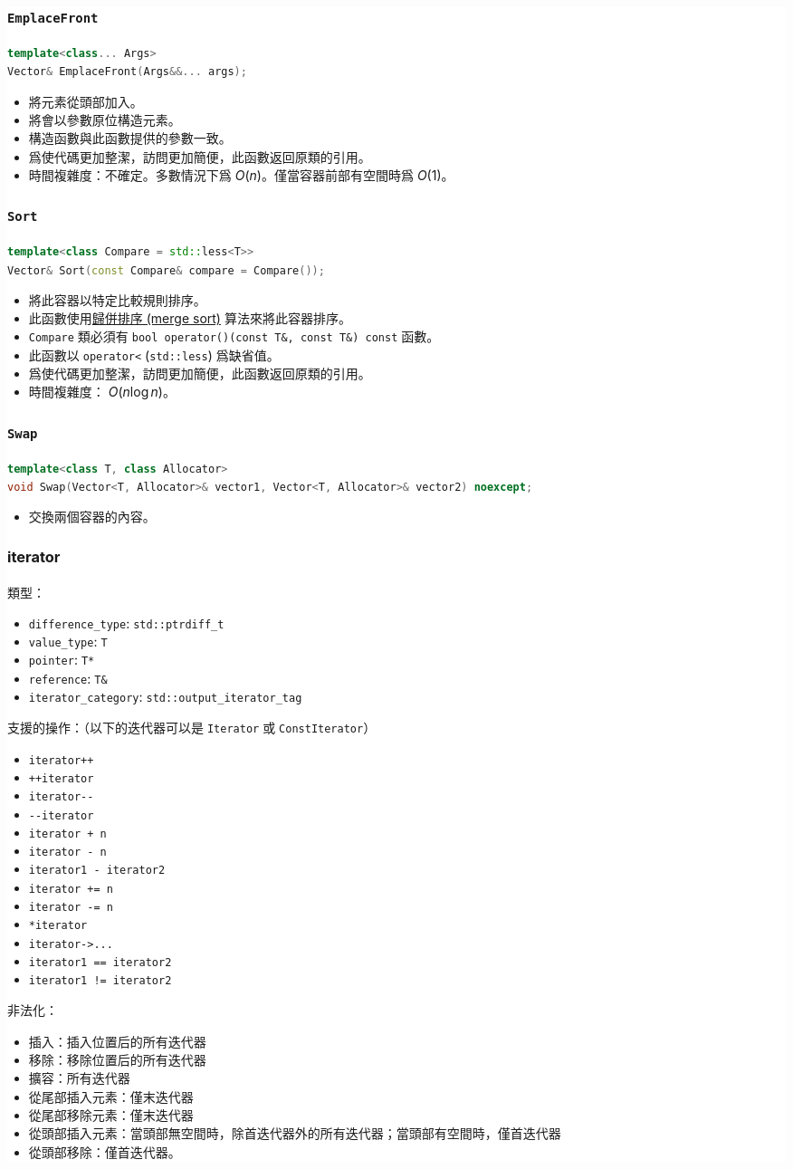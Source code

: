 ### <span id="EmplaceFront">`EmplaceFront`</span>
```c++
template<class... Args>
Vector& EmplaceFront(Args&&... args);
```
- 將元素從頭部加入。
- 將會以參數原位構造元素。
- 構造函數與此函數提供的參數一致。
- 爲使代碼更加整潔，訪問更加簡便，此函數返回原類的引用。
- 時間複雜度：不確定。多數情況下爲 $O(n)$。僅當容器前部有空間時爲 $O(1)$。

### <span id="Sort">`Sort`</span>
```c++
template<class Compare = std::less<T>>
Vector& Sort(const Compare& compare = Compare());
```
- 將此容器以特定比較規則排序。
- 此函數使用[歸併排序 (merge sort)](https://zh.wikipedia.org/wiki/%E5%BD%92%E5%B9%B6%E6%8E%92%E5%BA%8F)
  算法來將此容器排序。
- `Compare` 類必須有 `bool operator()(const T&, const T&) const` 函數。
- 此函數以 `operator<` (`std::less`) 爲缺省值。
- 爲使代碼更加整潔，訪問更加簡便，此函數返回原類的引用。
- 時間複雜度： $O(n \log n)$。

### <span id="SwapNonmember">`Swap`</span>
```c++
template<class T, class Allocator>
void Swap(Vector<T, Allocator>& vector1, Vector<T, Allocator>& vector2) noexcept;
```
- 交換兩個容器的內容。

### <span id="iterator">iterator</span>
類型：
- `difference_type`: `std::ptrdiff_t`
- `value_type`: `T`
- `pointer`: `T*`
- `reference`: `T&`
- `iterator_category`: `std::output_iterator_tag`

支援的操作：（以下的迭代器可以是 `Iterator` 或 `ConstIterator`）
- `iterator++`
- `++iterator`
- `iterator--`
- `--iterator`
- `iterator + n`
- `iterator - n`
- `iterator1 - iterator2`
- `iterator += n`
- `iterator -= n`
- `*iterator`
- `iterator->...`
- `iterator1 == iterator2`
- `iterator1 != iterator2`

非法化：
- 插入：插入位置后的所有迭代器
- 移除：移除位置后的所有迭代器
- 擴容：所有迭代器
- 從尾部插入元素：僅末迭代器
- 從尾部移除元素：僅末迭代器
- 從頭部插入元素：當頭部無空間時，除首迭代器外的所有迭代器；當頭部有空間時，僅首迭代器
- 從頭部移除：僅首迭代器。
